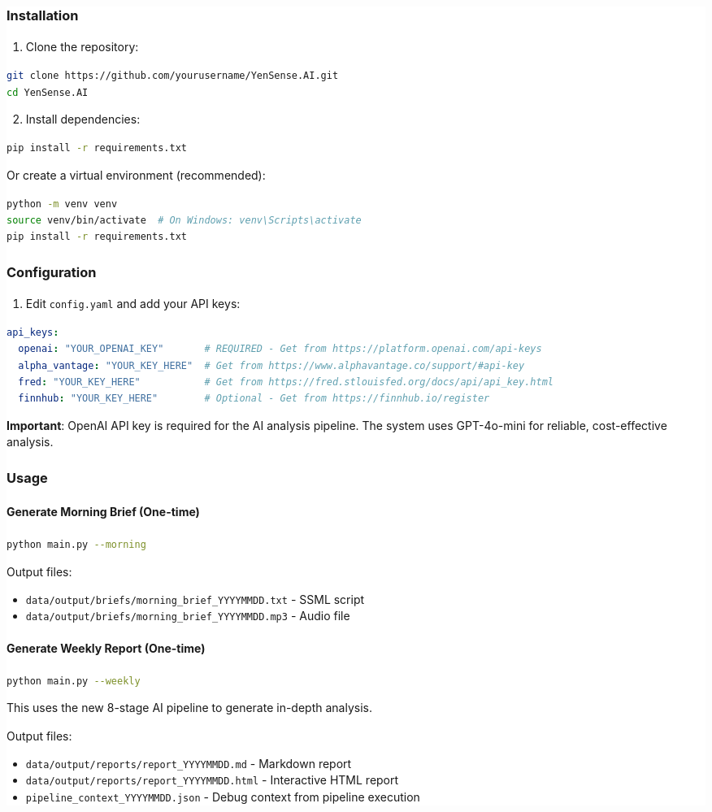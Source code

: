 ### Installation

1. Clone the repository:
```bash
git clone https://github.com/yourusername/YenSense.AI.git
cd YenSense.AI
```

2. Install dependencies:
```bash
pip install -r requirements.txt
```

Or create a virtual environment (recommended):
```bash
python -m venv venv
source venv/bin/activate  # On Windows: venv\Scripts\activate
pip install -r requirements.txt
```

### Configuration

1. Edit `config.yaml` and add your API keys:

```yaml
api_keys:
  openai: "YOUR_OPENAI_KEY"       # REQUIRED - Get from https://platform.openai.com/api-keys
  alpha_vantage: "YOUR_KEY_HERE"  # Get from https://www.alphavantage.co/support/#api-key
  fred: "YOUR_KEY_HERE"           # Get from https://fred.stlouisfed.org/docs/api/api_key.html
  finnhub: "YOUR_KEY_HERE"        # Optional - Get from https://finnhub.io/register
```

**Important**: OpenAI API key is required for the AI analysis pipeline. The system uses GPT-4o-mini for reliable, cost-effective analysis.

### Usage

#### Generate Morning Brief (One-time)
```bash
python main.py --morning
```
Output files:
- `data/output/briefs/morning_brief_YYYYMMDD.txt` - SSML script
- `data/output/briefs/morning_brief_YYYYMMDD.mp3` - Audio file

#### Generate Weekly Report (One-time)
```bash
python main.py --weekly
```
This uses the new 8-stage AI pipeline to generate in-depth analysis.

Output files:
- `data/output/reports/report_YYYYMMDD.md` - Markdown report
- `data/output/reports/report_YYYYMMDD.html` - Interactive HTML report
- `pipeline_context_YYYYMMDD.json` - Debug context from pipeline execution

